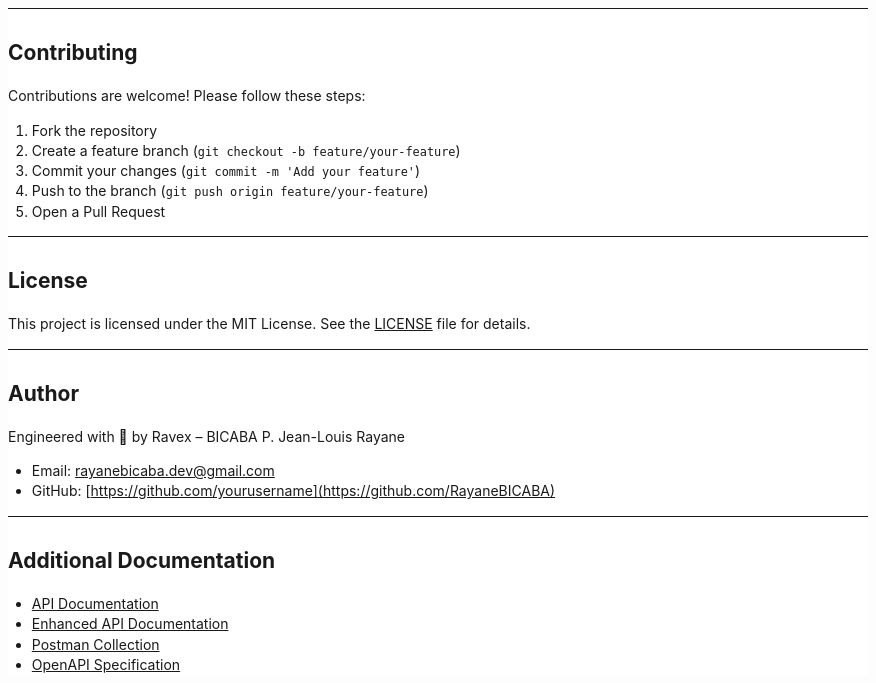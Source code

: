 ```ini
```

---

## Contributing

Contributions are welcome! Please follow these steps:

1. Fork the repository
2. Create a feature branch (`git checkout -b feature/your-feature`)
3. Commit your changes (`git commit -m 'Add your feature'`)
4. Push to the branch (`git push origin feature/your-feature`)
5. Open a Pull Request

---

## License

This project is licensed under the MIT License. See the [LICENSE](LICENSE) file for details.

---

## Author

Engineered with 💙 by Ravex – BICABA P. Jean-Louis Rayane

- Email: rayanebicaba.dev@gmail.com
- GitHub: [https://github.com/yourusername](https://github.com/RayaneBICABA)

---

## Additional Documentation

- [API Documentation](API_DOCUMENTATION.md)
- [Enhanced API Documentation](ENHANCED_API_DOCUMENTATION.md)
- [Postman Collection](POSTMAN_COLLECTION.json)
- [OpenAPI Specification](openapi.yaml)
